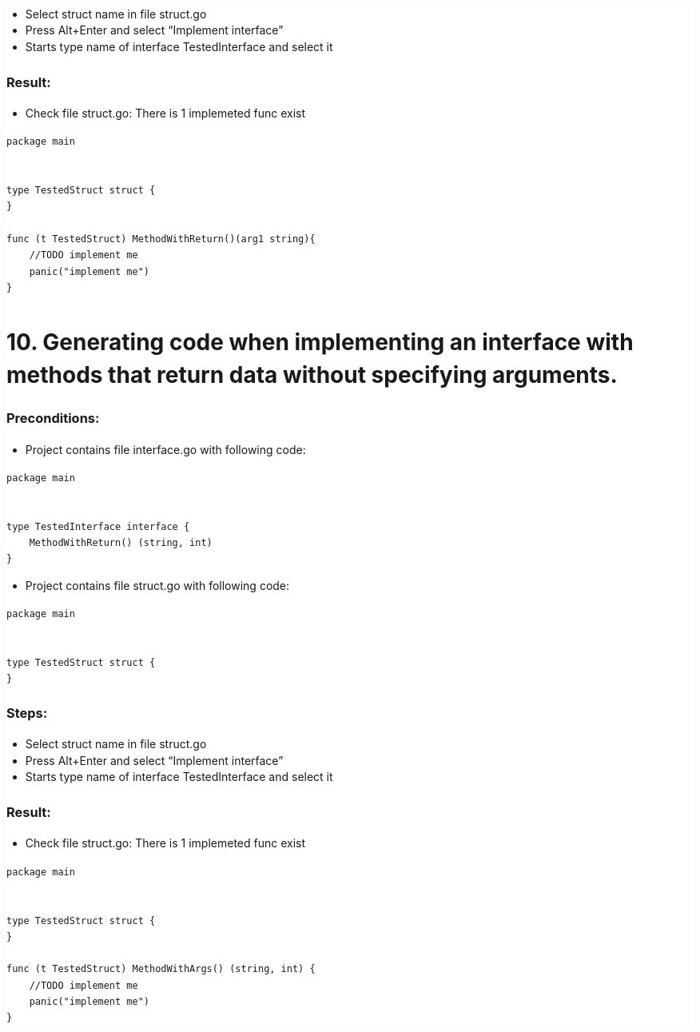 -	Select struct name in file struct.go
-	Press Alt+Enter and select “Implement interface”
-	Starts type name of interface TestedInterface and select it
### Result:
-	Check file struct.go: There is 1 implemeted func exist
```
package main


type TestedStruct struct {
}

func (t TestedStruct) MethodWithReturn()(arg1 string){
	//TODO implement me
	panic("implement me")
}
```
# 10. Generating code when implementing an interface with methods that return data without specifying arguments.
### Preconditions:
-	Project contains file interface.go with following code:
```
package main


type TestedInterface interface {
	MethodWithReturn() (string, int)
}
```
-	Project contains file struct.go with following code:
```
package main


type TestedStruct struct {
}
```
### Steps:
-	Select struct name in file struct.go
-	Press Alt+Enter and select “Implement interface”
-	Starts type name of interface TestedInterface and select it
### Result:
-	Check file struct.go: There is 1 implemeted func exist
```
package main


type TestedStruct struct {
}

func (t TestedStruct) MethodWithArgs() (string, int) {
	//TODO implement me
	panic("implement me")
}
```
